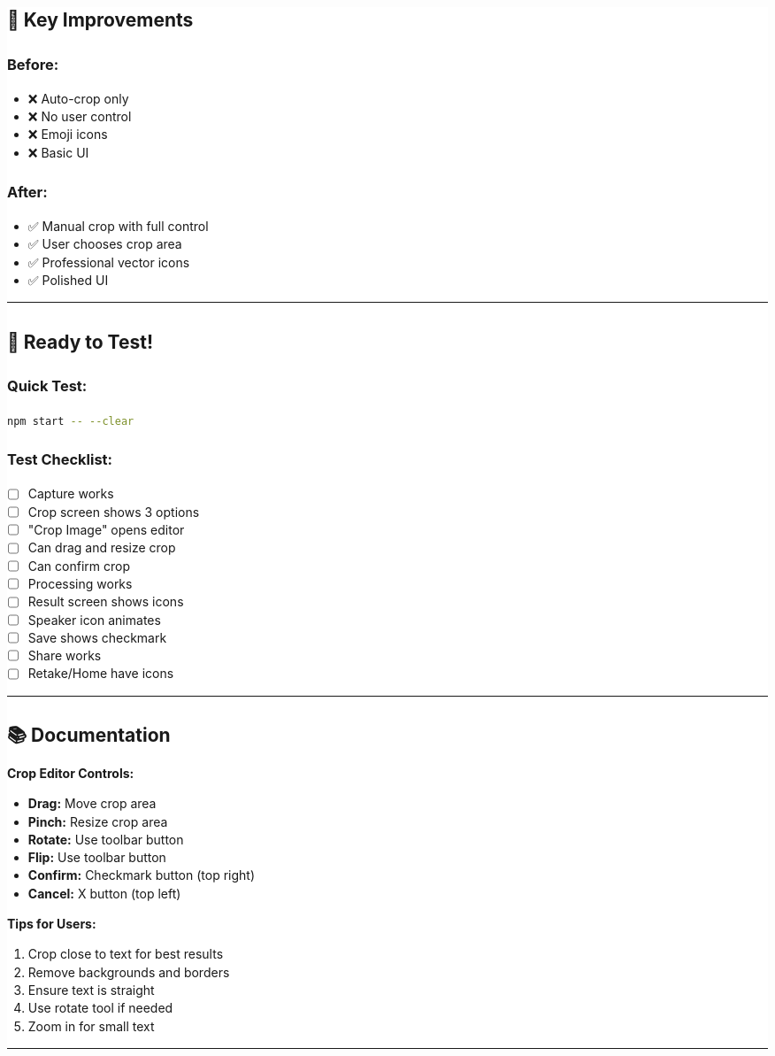 ## 🎯 Key Improvements

### Before:
- ❌ Auto-crop only
- ❌ No user control
- ❌ Emoji icons
- ❌ Basic UI

### After:
- ✅ Manual crop with full control
- ✅ User chooses crop area
- ✅ Professional vector icons
- ✅ Polished UI

---

## 🚀 Ready to Test!

### Quick Test:
```bash
npm start -- --clear
```

### Test Checklist:
- [ ] Capture works
- [ ] Crop screen shows 3 options
- [ ] "Crop Image" opens editor
- [ ] Can drag and resize crop
- [ ] Can confirm crop
- [ ] Processing works
- [ ] Result screen shows icons
- [ ] Speaker icon animates
- [ ] Save shows checkmark
- [ ] Share works
- [ ] Retake/Home have icons

---

## 📚 Documentation

**Crop Editor Controls:**
- **Drag:** Move crop area
- **Pinch:** Resize crop area
- **Rotate:** Use toolbar button
- **Flip:** Use toolbar button
- **Confirm:** Checkmark button (top right)
- **Cancel:** X button (top left)

**Tips for Users:**
1. Crop close to text for best results
2. Remove backgrounds and borders
3. Ensure text is straight
4. Use rotate tool if needed
5. Zoom in for small text

---